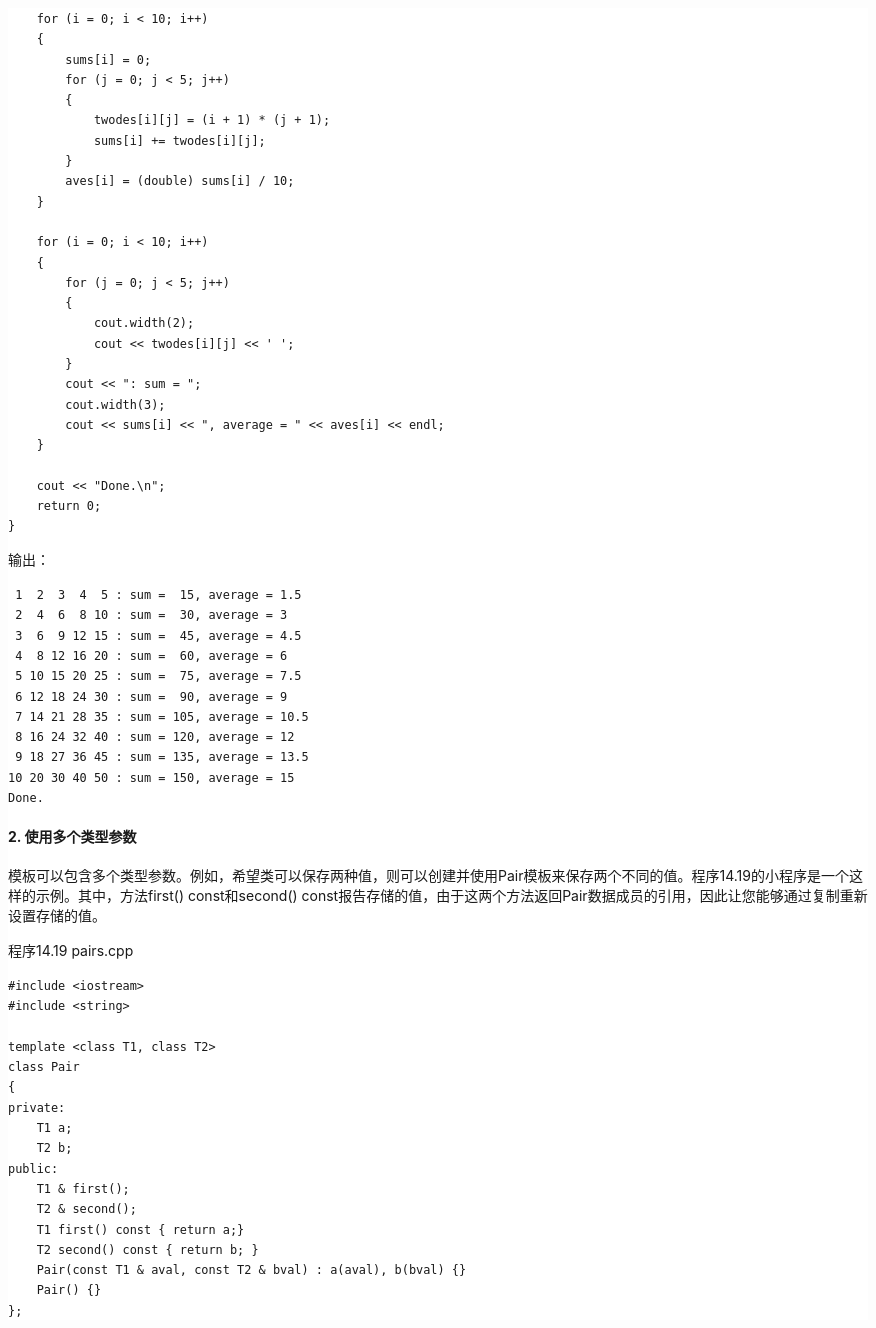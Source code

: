 		for (i = 0; i < 10; i++)
		{
			sums[i] = 0;
			for (j = 0; j < 5; j++)
			{
				twodes[i][j] = (i + 1) * (j + 1);
				sums[i] += twodes[i][j];
			}
			aves[i] = (double) sums[i] / 10;
		}
	
		for (i = 0; i < 10; i++)
		{
			for (j = 0; j < 5; j++)
			{
				cout.width(2);	
				cout << twodes[i][j] << ' ';
			}
			cout << ": sum = ";
			cout.width(3);
			cout << sums[i] << ", average = " << aves[i] << endl;
		}
		
		cout << "Done.\n";
		return 0;
	}


输出：

	 1  2  3  4  5 : sum =  15, average = 1.5
	 2  4  6  8 10 : sum =  30, average = 3
	 3  6  9 12 15 : sum =  45, average = 4.5
	 4  8 12 16 20 : sum =  60, average = 6
	 5 10 15 20 25 : sum =  75, average = 7.5
	 6 12 18 24 30 : sum =  90, average = 9
	 7 14 21 28 35 : sum = 105, average = 10.5
	 8 16 24 32 40 : sum = 120, average = 12
	 9 18 27 36 45 : sum = 135, average = 13.5
	10 20 30 40 50 : sum = 150, average = 15
	Done.


#### 2. 使用多个类型参数

模板可以包含多个类型参数。例如，希望类可以保存两种值，则可以创建并使用Pair模板来保存两个不同的值。程序14.19的小程序是一个这样的示例。其中，方法first() const和second() const报告存储的值，由于这两个方法返回Pair数据成员的引用，因此让您能够通过复制重新设置存储的值。

程序14.19 pairs.cpp

	#include <iostream>
	#include <string>
	
	template <class T1, class T2>
	class Pair
	{
	private:
		T1 a;
		T2 b;
	public:
		T1 & first();
		T2 & second();
		T1 first() const { return a;}
		T2 second() const { return b; }
		Pair(const T1 & aval, const T2 & bval) : a(aval), b(bval) {}
		Pair() {}
	};
	